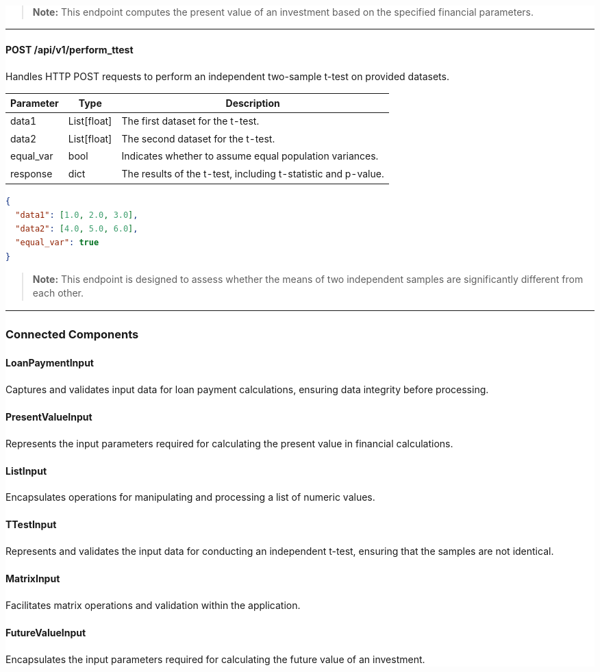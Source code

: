 > **Note:** This endpoint computes the present value of an investment based on the specified financial parameters.

---

#### POST /api/v1/perform_ttest
Handles HTTP POST requests to perform an independent two-sample t-test on provided datasets.

| Parameter | Type         | Description                                           |
|-----------|--------------|-------------------------------------------------------|
| data1     | List[float]  | The first dataset for the t-test.                    |
| data2     | List[float]  | The second dataset for the t-test.                   |
| equal_var | bool         | Indicates whether to assume equal population variances. |
| response  | dict         | The results of the t-test, including t-statistic and p-value. |

```json
{
  "data1": [1.0, 2.0, 3.0],
  "data2": [4.0, 5.0, 6.0],
  "equal_var": true
}
```

> **Note:** This endpoint is designed to assess whether the means of two independent samples are significantly different from each other.

---

### Connected Components

#### LoanPaymentInput
Captures and validates input data for loan payment calculations, ensuring data integrity before processing.

#### PresentValueInput
Represents the input parameters required for calculating the present value in financial calculations.

#### ListInput
Encapsulates operations for manipulating and processing a list of numeric values.

#### TTestInput
Represents and validates the input data for conducting an independent t-test, ensuring that the samples are not identical.

#### MatrixInput
Facilitates matrix operations and validation within the application.

#### FutureValueInput
Encapsulates the input parameters required for calculating the future value of an investment.
